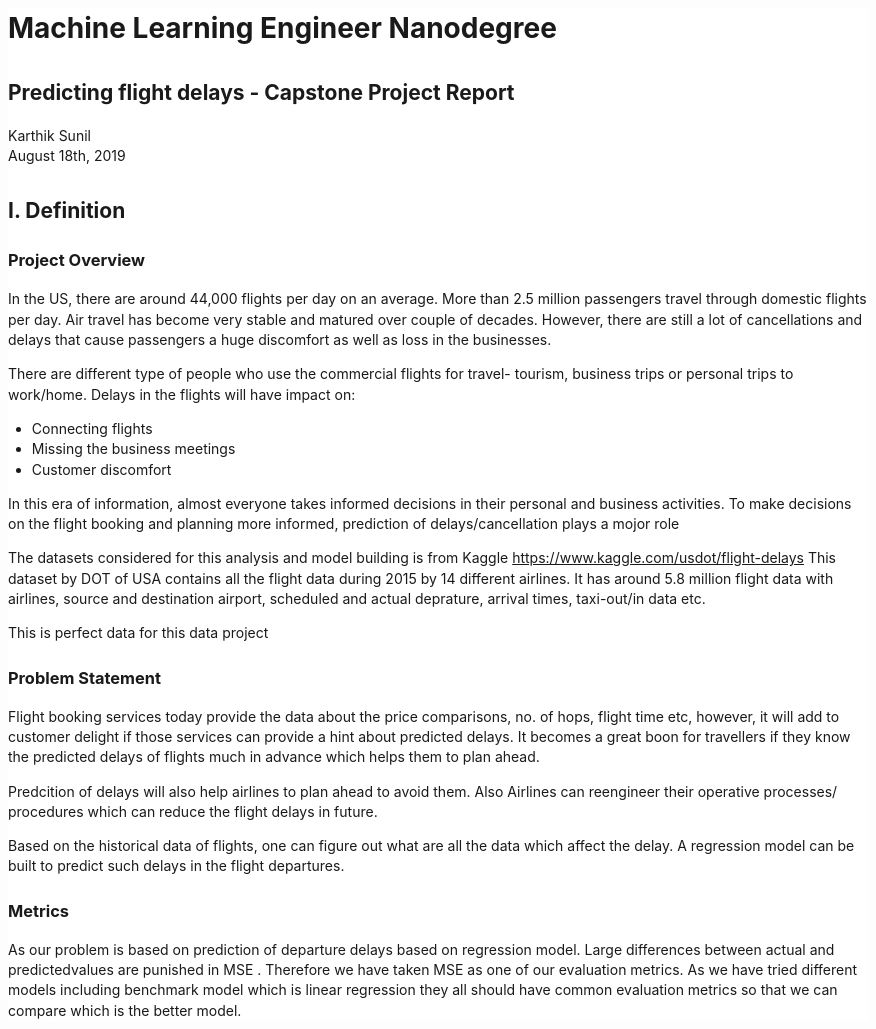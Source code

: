 # Machine Learning Engineer Nanodegree 
## Predicting flight delays - Capstone Project Report
Karthik Sunil <br>
August 18th, 2019

## I. Definition


### Project Overview
In the US, there are around 44,000 flights per day on an average. More than 2.5 million passengers travel through domestic flights per day. Air travel has become very stable and matured over couple of decades. However, there are still a lot of cancellations and delays that cause passengers a huge discomfort as well as loss in the businesses. 

There are different type of people who use the commercial flights for travel- tourism, business trips or personal trips to work/home. Delays in the flights will have impact on:

- Connecting flights
- Missing the business meetings 
- Customer discomfort

In this era of information, almost everyone takes informed decisions in their personal and business activities. To make decisions on the flight booking and planning more informed, prediction of delays/cancellation plays a mojor role

The datasets considered for this analysis and model building is from Kaggle https://www.kaggle.com/usdot/flight-delays
This dataset by DOT of USA contains all the flight data during 2015 by 14 different airlines. It has around 5.8 million flight data with airlines, source and destination airport, scheduled and actual deprature, arrival times, taxi-out/in data etc.

This is perfect data for this data project 

### Problem Statement
Flight booking services today provide the data about the price comparisons, no. of hops, flight time etc, however, it will add to customer delight if those services can provide a hint about predicted delays. It becomes a great boon for travellers if they know the predicted delays of flights much in advance which helps them to plan ahead.

Predcition of delays will also help airlines to plan ahead to avoid them. Also Airlines can reengineer their operative processes/ procedures which can reduce the flight delays in future. 

Based on the historical data of flights, one can figure out what are all the data which affect the delay. A regression model can be built to predict such delays in the flight departures. 

### Metrics
As our problem is based on prediction of departure delays based on regression model. Large differences between actual and predictedvalues are punished in MSE . Therefore we have taken MSE as one of our evaluation metrics. As we have tried different models including benchmark model which is linear regression they all should have common evaluation metrics so that we can compare which is the better model. 
